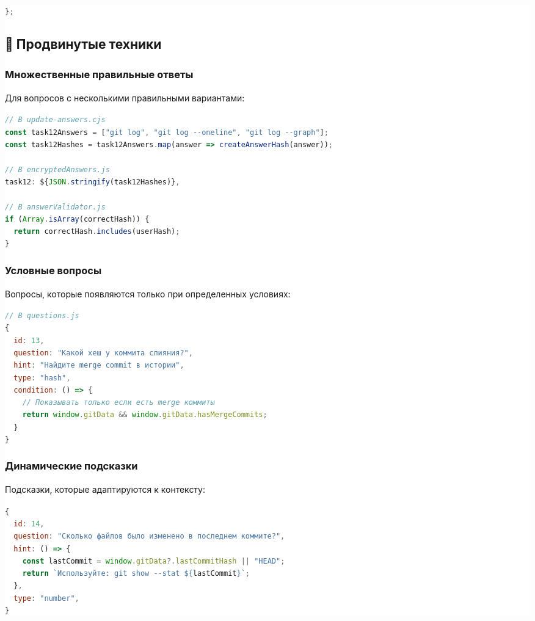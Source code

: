```javascript
};
```

## 🎨 Продвинутые техники

### Множественные правильные ответы

Для вопросов с несколькими правильными вариантами:

```javascript
// В update-answers.cjs
const task12Answers = ["git log", "git log --oneline", "git log --graph"];
const task12Hashes = task12Answers.map(answer => createAnswerHash(answer));

// В encryptedAnswers.js
task12: ${JSON.stringify(task12Hashes)},

// В answerValidator.js
if (Array.isArray(correctHash)) {
  return correctHash.includes(userHash);
}
```

### Условные вопросы

Вопросы, которые появляются только при определенных условиях:

```javascript
// В questions.js
{
  id: 13,
  question: "Какой хеш у коммита слияния?",
  hint: "Найдите merge commit в истории",
  type: "hash",
  condition: () => {
    // Показывать только если есть merge коммиты
    return window.gitData && window.gitData.hasMergeCommits;
  }
}
```

### Динамические подсказки

Подсказки, которые адаптируются к контексту:

```javascript
{
  id: 14,
  question: "Сколько файлов было изменено в последнем коммите?",
  hint: () => {
    const lastCommit = window.gitData?.lastCommitHash || "HEAD";
    return `Используйте: git show --stat ${lastCommit}`;
  },
  type: "number",
}
```
